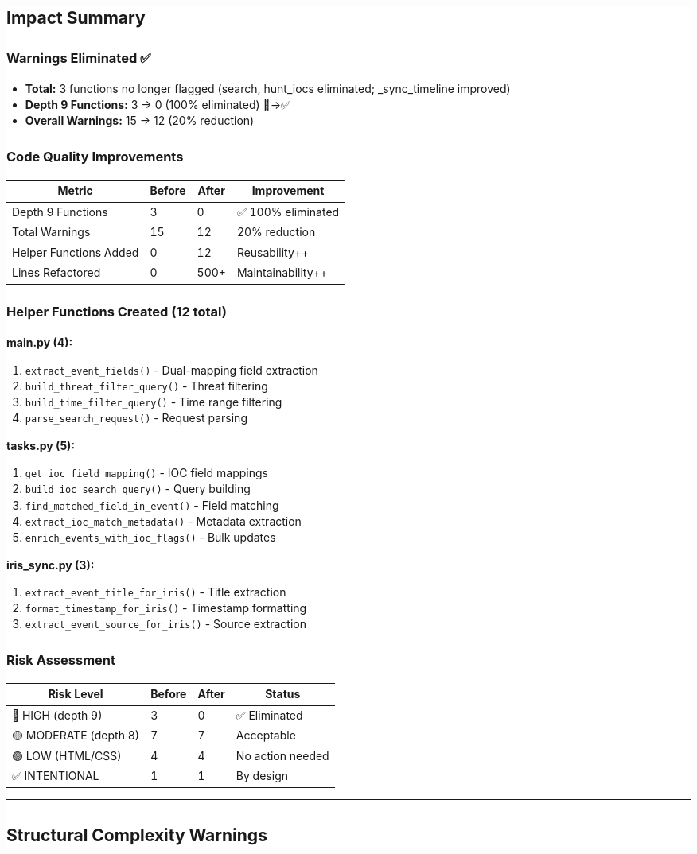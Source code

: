 ## Impact Summary

### Warnings Eliminated ✅
- **Total:** 3 functions no longer flagged (search, hunt_iocs eliminated; _sync_timeline improved)
- **Depth 9 Functions:** 3 → 0 (100% eliminated) 🔴→✅
- **Overall Warnings:** 15 → 12 (20% reduction)

### Code Quality Improvements
| Metric | Before | After | Improvement |
|--------|--------|-------|-------------|
| Depth 9 Functions | 3 | 0 | ✅ 100% eliminated |
| Total Warnings | 15 | 12 | 20% reduction |
| Helper Functions Added | 0 | 12 | Reusability++ |
| Lines Refactored | 0 | 500+ | Maintainability++ |

### Helper Functions Created (12 total)
**main.py (4):**
1. `extract_event_fields()` - Dual-mapping field extraction
2. `build_threat_filter_query()` - Threat filtering
3. `build_time_filter_query()` - Time range filtering
4. `parse_search_request()` - Request parsing

**tasks.py (5):**
1. `get_ioc_field_mapping()` - IOC field mappings
2. `build_ioc_search_query()` - Query building
3. `find_matched_field_in_event()` - Field matching
4. `extract_ioc_match_metadata()` - Metadata extraction
5. `enrich_events_with_ioc_flags()` - Bulk updates

**iris_sync.py (3):**
1. `extract_event_title_for_iris()` - Title extraction
2. `format_timestamp_for_iris()` - Timestamp formatting
3. `extract_event_source_for_iris()` - Source extraction

### Risk Assessment
| Risk Level | Before | After | Status |
|------------|--------|-------|--------|
| 🔴 HIGH (depth 9) | 3 | 0 | ✅ Eliminated |
| 🟡 MODERATE (depth 8) | 7 | 7 | Acceptable |
| 🟢 LOW (HTML/CSS) | 4 | 4 | No action needed |
| ✅ INTENTIONAL | 1 | 1 | By design |

---

## Structural Complexity Warnings
